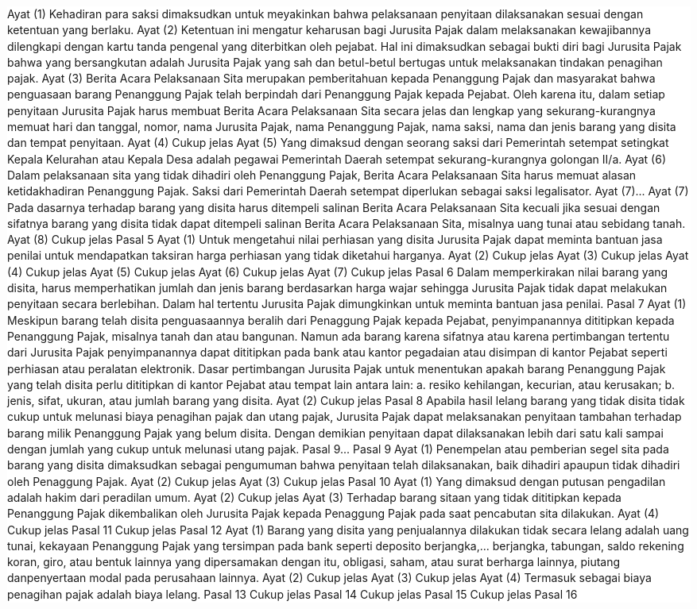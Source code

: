 Ayat (1) Kehadiran para saksi dimaksudkan untuk meyakinkan bahwa pelaksanaan penyitaan dilaksanakan sesuai dengan ketentuan yang berlaku. Ayat (2) Ketentuan ini mengatur keharusan bagi Jurusita Pajak dalam melaksanakan kewajibannya dilengkapi dengan kartu tanda pengenal yang diterbitkan oleh pejabat. Hal ini dimaksudkan sebagai bukti diri bagi Jurusita Pajak bahwa yang bersangkutan adalah Jurusita Pajak yang sah dan betul-betul bertugas untuk melaksanakan tindakan penagihan pajak. Ayat (3) Berita Acara Pelaksanaan Sita merupakan pemberitahuan kepada Penanggung Pajak dan masyarakat bahwa penguasaan barang Penanggung Pajak telah berpindah dari Penanggung Pajak kepada Pejabat. Oleh karena itu, dalam setiap penyitaan Jurusita Pajak harus membuat Berita Acara Pelaksanaan Sita secara jelas dan lengkap yang sekurang-kurangnya memuat hari dan tanggal, nomor, nama Jurusita Pajak, nama Penanggung Pajak, nama saksi, nama dan jenis barang yang disita dan tempat penyitaan. Ayat (4) Cukup jelas Ayat (5) Yang dimaksud dengan seorang saksi dari Pemerintah setempat setingkat Kepala Kelurahan atau Kepala Desa adalah pegawai Pemerintah Daerah setempat sekurang-kurangnya golongan II/a. Ayat (6) Dalam pelaksanaan sita yang tidak dihadiri oleh Penanggung Pajak, Berita Acara Pelaksanaan Sita harus memuat alasan ketidakhadiran Penanggung Pajak. Saksi dari Pemerintah Daerah setempat diperlukan sebagai saksi legalisator. Ayat (7)... Ayat (7) Pada dasarnya terhadap barang yang disita harus ditempeli salinan Berita Acara Pelaksanaan Sita kecuali jika sesuai dengan sifatnya barang yang disita tidak dapat ditempeli salinan Berita Acara Pelaksanaan Sita, misalnya uang tunai atau sebidang tanah. Ayat (8) Cukup jelas
Pasal 5
Ayat (1) Untuk mengetahui nilai perhiasan yang disita Jurusita Pajak dapat meminta bantuan jasa penilai untuk mendapatkan taksiran harga perhiasan yang tidak diketahui harganya. Ayat (2) Cukup jelas Ayat (3) Cukup jelas Ayat (4) Cukup jelas Ayat (5) Cukup jelas Ayat (6) Cukup jelas Ayat (7) Cukup jelas
Pasal 6
Dalam memperkirakan nilai barang yang disita, harus memperhatikan jumlah dan jenis barang berdasarkan harga wajar sehingga Jurusita Pajak tidak dapat melakukan penyitaan secara berlebihan. Dalam hal tertentu Jurusita Pajak dimungkinkan untuk meminta bantuan jasa penilai.
Pasal 7
Ayat (1) Meskipun barang telah disita penguasaannya beralih dari Penaggung Pajak kepada Pejabat, penyimpanannya dititipkan kepada Penanggung Pajak, misalnya tanah dan atau bangunan. Namun ada barang karena sifatnya atau karena pertimbangan tertentu dari Jurusita Pajak penyimpanannya dapat dititipkan pada bank atau kantor pegadaian atau disimpan di kantor Pejabat seperti perhiasan atau peralatan elektronik. Dasar pertimbangan Jurusita Pajak untuk menentukan apakah barang Penanggung Pajak yang telah disita perlu dititipkan di kantor Pejabat atau tempat lain antara lain:
a. resiko kehilangan, kecurian, atau kerusakan;
b. jenis, sifat, ukuran, atau jumlah barang yang disita. Ayat (2) Cukup jelas
Pasal 8
Apabila hasil lelang barang yang tidak disita tidak cukup untuk melunasi biaya penagihan pajak dan utang pajak, Jurusita Pajak dapat melaksanakan penyitaan tambahan terhadap barang milik Penanggung Pajak yang belum disita. Dengan demikian penyitaan dapat dilaksanakan lebih dari satu kali sampai dengan jumlah yang cukup untuk melunasi utang pajak. Pasal 9...
Pasal 9
Ayat (1) Penempelan atau pemberian segel sita pada barang yang disita dimaksudkan sebagai pengumuman bahwa penyitaan telah dilaksanakan, baik dihadiri apaupun tidak dihadiri oleh Penaggung Pajak. Ayat (2) Cukup jelas Ayat (3) Cukup jelas
Pasal 10
Ayat (1) Yang dimaksud dengan putusan pengadilan adalah hakim dari peradilan umum. Ayat (2) Cukup jelas Ayat (3) Terhadap barang sitaan yang tidak dititipkan kepada Penanggung Pajak dikembalikan oleh Jurusita Pajak kepada Penaggung Pajak pada saat pencabutan sita dilakukan. Ayat (4) Cukup jelas
Pasal 11
Cukup jelas
Pasal 12
Ayat (1) Barang yang disita yang penjualannya dilakukan tidak secara lelang adalah uang tunai, kekayaan Penanggung Pajak yang tersimpan pada bank seperti deposito berjangka,... berjangka, tabungan, saldo rekening koran, giro, atau bentuk lainnya yang dipersamakan dengan itu, obligasi, saham, atau surat berharga lainnya, piutang danpenyertaan modal pada perusahaan lainnya. Ayat (2) Cukup jelas Ayat (3) Cukup jelas Ayat (4) Termasuk sebagai biaya penagihan pajak adalah biaya lelang.
Pasal 13
Cukup jelas
Pasal 14
Cukup jelas
Pasal 15
Cukup jelas
Pasal 16